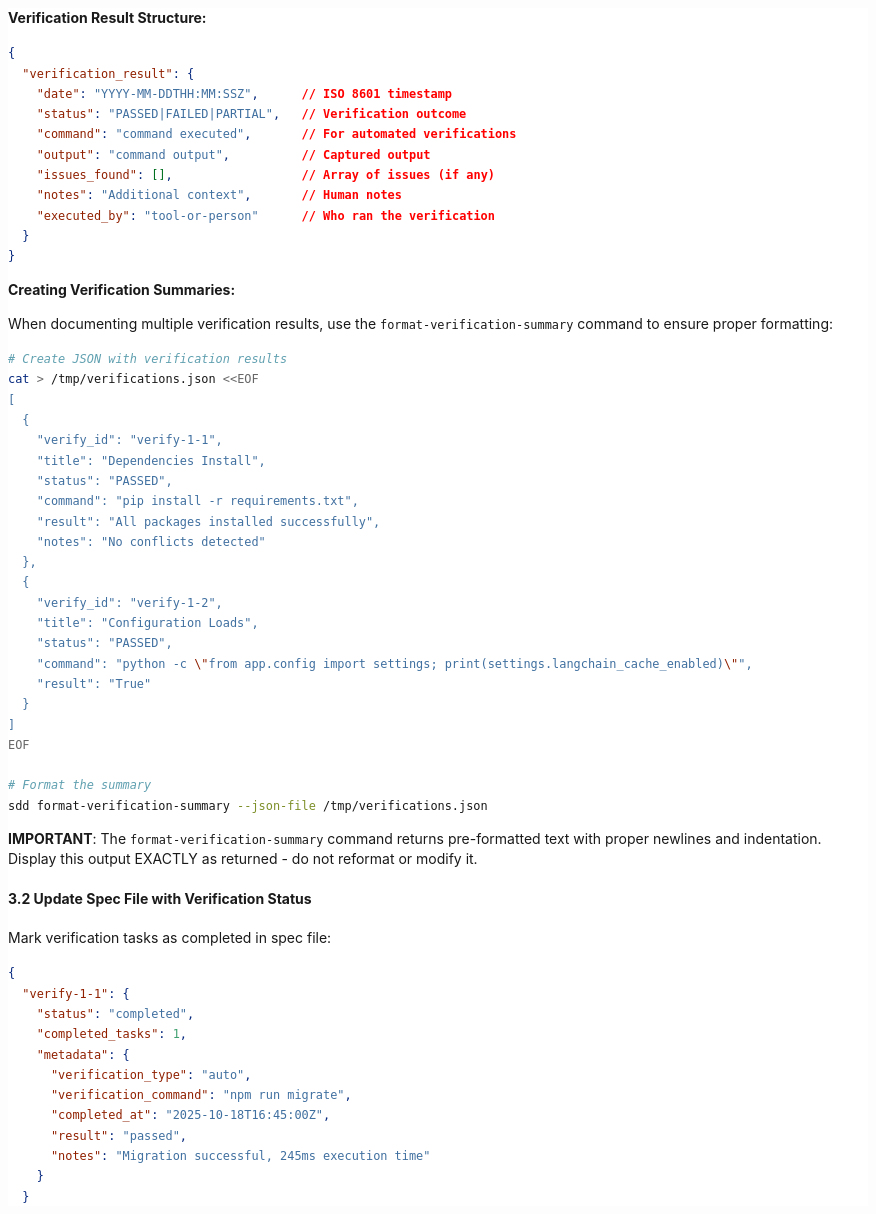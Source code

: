 **Verification Result Structure:**
```json
{
  "verification_result": {
    "date": "YYYY-MM-DDTHH:MM:SSZ",      // ISO 8601 timestamp
    "status": "PASSED|FAILED|PARTIAL",   // Verification outcome
    "command": "command executed",       // For automated verifications
    "output": "command output",          // Captured output
    "issues_found": [],                  // Array of issues (if any)
    "notes": "Additional context",       // Human notes
    "executed_by": "tool-or-person"      // Who ran the verification
  }
}
```

**Creating Verification Summaries:**

When documenting multiple verification results, use the `format-verification-summary` command to ensure proper formatting:

```bash
# Create JSON with verification results
cat > /tmp/verifications.json <<EOF
[
  {
    "verify_id": "verify-1-1",
    "title": "Dependencies Install",
    "status": "PASSED",
    "command": "pip install -r requirements.txt",
    "result": "All packages installed successfully",
    "notes": "No conflicts detected"
  },
  {
    "verify_id": "verify-1-2",
    "title": "Configuration Loads",
    "status": "PASSED",
    "command": "python -c \"from app.config import settings; print(settings.langchain_cache_enabled)\"",
    "result": "True"
  }
]
EOF

# Format the summary
sdd format-verification-summary --json-file /tmp/verifications.json
```

**IMPORTANT**: The `format-verification-summary` command returns pre-formatted text with proper newlines and indentation. Display this output EXACTLY as returned - do not reformat or modify it.

#### 3.2 Update Spec File with Verification Status

Mark verification tasks as completed in spec file:

```json
{
  "verify-1-1": {
    "status": "completed",
    "completed_tasks": 1,
    "metadata": {
      "verification_type": "auto",
      "verification_command": "npm run migrate",
      "completed_at": "2025-10-18T16:45:00Z",
      "result": "passed",
      "notes": "Migration successful, 245ms execution time"
    }
  }
```
